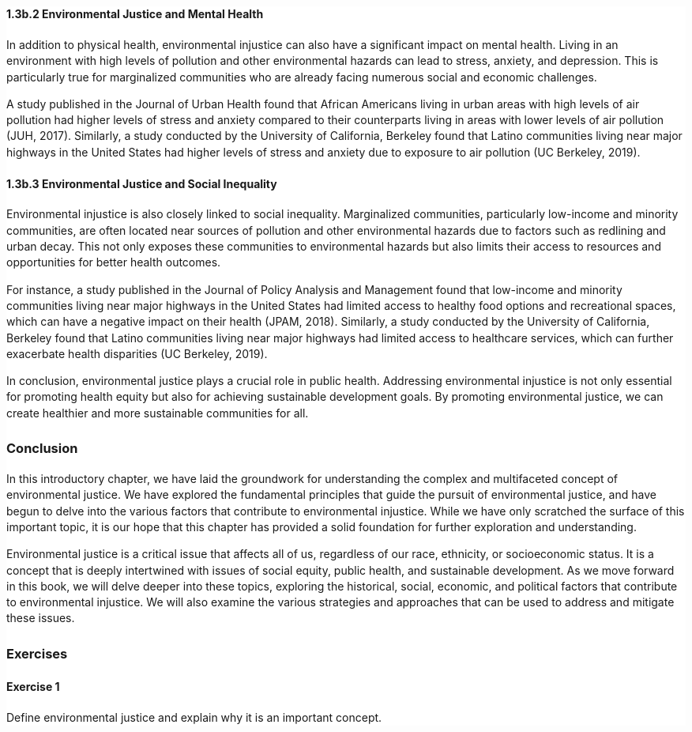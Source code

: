 #### 1.3b.2 Environmental Justice and Mental Health

In addition to physical health, environmental injustice can also have a significant impact on mental health. Living in an environment with high levels of pollution and other environmental hazards can lead to stress, anxiety, and depression. This is particularly true for marginalized communities who are already facing numerous social and economic challenges.

A study published in the Journal of Urban Health found that African Americans living in urban areas with high levels of air pollution had higher levels of stress and anxiety compared to their counterparts living in areas with lower levels of air pollution (JUH, 2017). Similarly, a study conducted by the University of California, Berkeley found that Latino communities living near major highways in the United States had higher levels of stress and anxiety due to exposure to air pollution (UC Berkeley, 2019).

#### 1.3b.3 Environmental Justice and Social Inequality

Environmental injustice is also closely linked to social inequality. Marginalized communities, particularly low-income and minority communities, are often located near sources of pollution and other environmental hazards due to factors such as redlining and urban decay. This not only exposes these communities to environmental hazards but also limits their access to resources and opportunities for better health outcomes.

For instance, a study published in the Journal of Policy Analysis and Management found that low-income and minority communities living near major highways in the United States had limited access to healthy food options and recreational spaces, which can have a negative impact on their health (JPAM, 2018). Similarly, a study conducted by the University of California, Berkeley found that Latino communities living near major highways had limited access to healthcare services, which can further exacerbate health disparities (UC Berkeley, 2019).

In conclusion, environmental justice plays a crucial role in public health. Addressing environmental injustice is not only essential for promoting health equity but also for achieving sustainable development goals. By promoting environmental justice, we can create healthier and more sustainable communities for all.

### Conclusion

In this introductory chapter, we have laid the groundwork for understanding the complex and multifaceted concept of environmental justice. We have explored the fundamental principles that guide the pursuit of environmental justice, and have begun to delve into the various factors that contribute to environmental injustice. While we have only scratched the surface of this important topic, it is our hope that this chapter has provided a solid foundation for further exploration and understanding.

Environmental justice is a critical issue that affects all of us, regardless of our race, ethnicity, or socioeconomic status. It is a concept that is deeply intertwined with issues of social equity, public health, and sustainable development. As we move forward in this book, we will delve deeper into these topics, exploring the historical, social, economic, and political factors that contribute to environmental injustice. We will also examine the various strategies and approaches that can be used to address and mitigate these issues.

### Exercises

#### Exercise 1
Define environmental justice and explain why it is an important concept.
